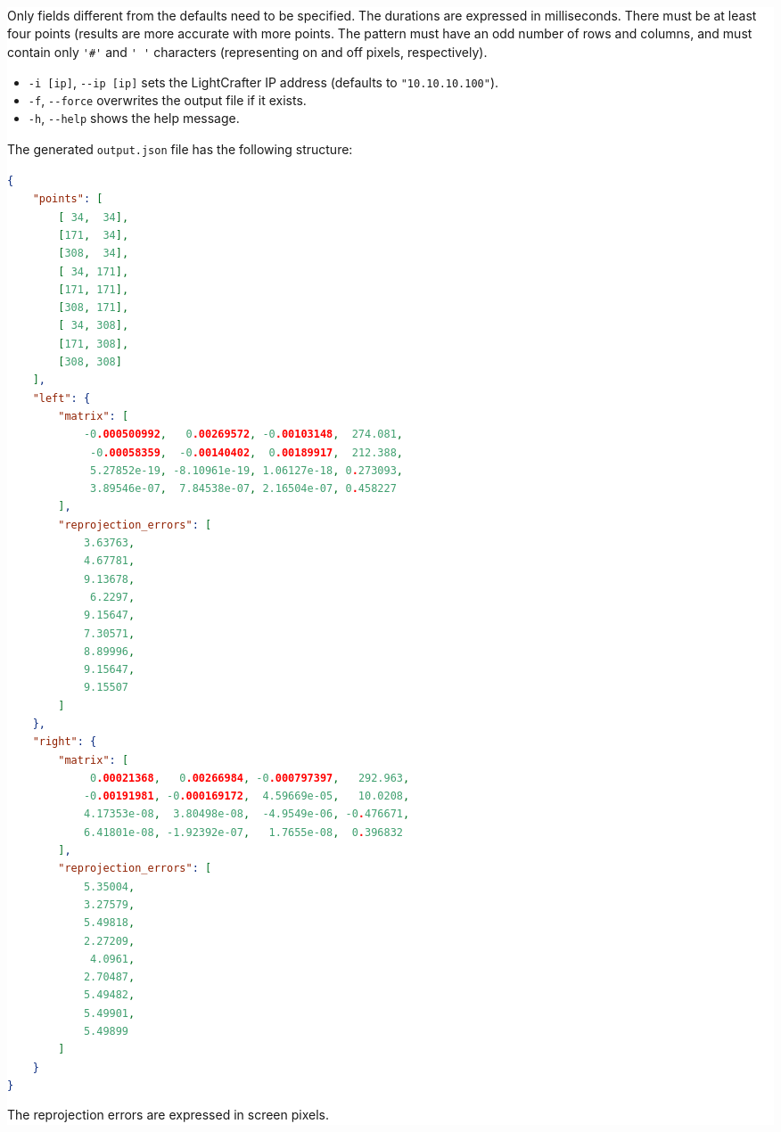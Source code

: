   Only fields different from the defaults need to be specified. The durations are expressed in milliseconds. There must be at least four points (results are more accurate with more points. The pattern must have an odd number of rows and columns, and must contain only `'#'` and `' '` characters (representing on and off pixels, respectively).
- `-i [ip]`, `--ip [ip]` sets the LightCrafter IP address (defaults to `"10.10.10.100"`).
- `-f`, `--force` overwrites the output file if it exists.
- `-h`, `--help` shows the help message.

The generated `output.json` file has the following structure:
```json
{
    "points": [
        [ 34,  34],
        [171,  34],
        [308,  34],
        [ 34, 171],
        [171, 171],
        [308, 171],
        [ 34, 308],
        [171, 308],
        [308, 308]
    ],
    "left": {
        "matrix": [
            -0.000500992,   0.00269572, -0.00103148,  274.081,
             -0.00058359,  -0.00140402,  0.00189917,  212.388,
             5.27852e-19, -8.10961e-19, 1.06127e-18, 0.273093,
             3.89546e-07,  7.84538e-07, 2.16504e-07, 0.458227
        ],
        "reprojection_errors": [
            3.63763,
            4.67781,
            9.13678,
             6.2297,
            9.15647,
            7.30571,
            8.89996,
            9.15647,
            9.15507
        ]
    },
    "right": {
        "matrix": [
             0.00021368,   0.00266984, -0.000797397,   292.963,
            -0.00191981, -0.000169172,  4.59669e-05,   10.0208,
            4.17353e-08,  3.80498e-08,  -4.9549e-06, -0.476671,
            6.41801e-08, -1.92392e-07,   1.7655e-08,  0.396832
        ],
        "reprojection_errors": [
            5.35004,
            3.27579,
            5.49818,
            2.27209,
             4.0961,
            2.70487,
            5.49482,
            5.49901,
            5.49899
        ]
    }
}
```
The reprojection errors are expressed in screen pixels.
